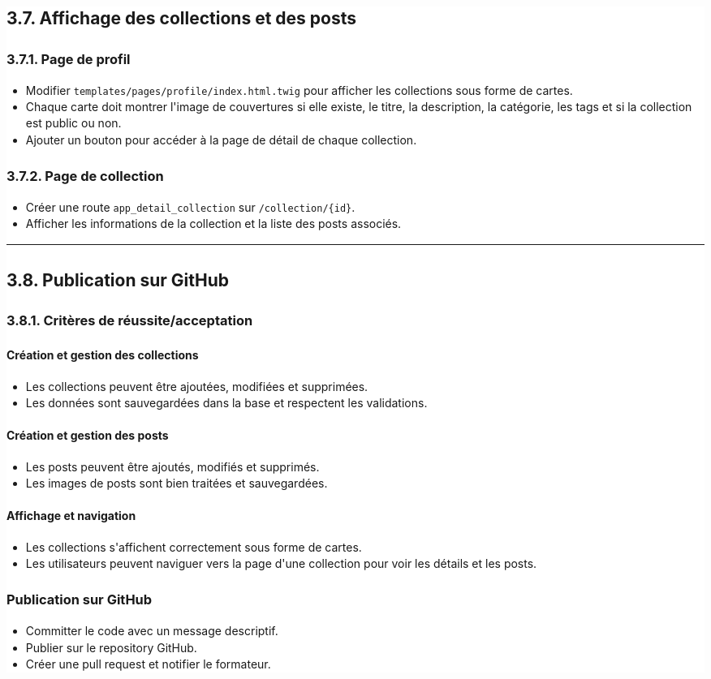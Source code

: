 
## 3.7. Affichage des collections et des posts

### 3.7.1. Page de profil

- Modifier `templates/pages/profile/index.html.twig` pour afficher les collections sous forme de cartes.
- Chaque carte doit montrer l'image de couvertures si elle existe, le titre, la description, la catégorie, les tags et si la collection est public ou non.
- Ajouter un bouton pour accéder à la page de détail de chaque collection.

### 3.7.2. Page de collection

- Créer une route `app_detail_collection` sur `/collection/{id}`.
- Afficher les informations de la collection et la liste des posts associés.

---

## 3.8. Publication sur GitHub

### 3.8.1. Critères de réussite/acceptation

#### Création et gestion des collections

- Les collections peuvent être ajoutées, modifiées et supprimées.
- Les données sont sauvegardées dans la base et respectent les validations.

#### Création et gestion des posts

- Les posts peuvent être ajoutés, modifiés et supprimés.
- Les images de posts sont bien traitées et sauvegardées.

#### Affichage et navigation

- Les collections s'affichent correctement sous forme de cartes.
- Les utilisateurs peuvent naviguer vers la page d'une collection pour voir les détails et les posts.

### Publication sur GitHub

- Committer le code avec un message descriptif.
- Publier sur le repository GitHub.
- Créer une pull request et notifier le formateur.
